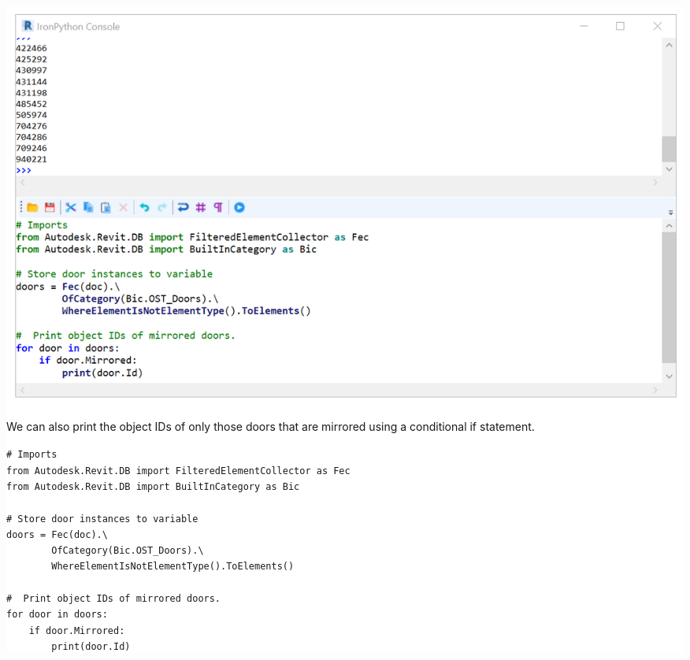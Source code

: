 
![](../../images/05_02/12.png)


We can also print the object IDs of only those doors that are mirrored using a conditional if statement.


```
# Imports
from Autodesk.Revit.DB import FilteredElementCollector as Fec
from Autodesk.Revit.DB import BuiltInCategory as Bic

# Store door instances to variable
doors = Fec(doc).\
        OfCategory(Bic.OST_Doors).\
        WhereElementIsNotElementType().ToElements()

#  Print object IDs of mirrored doors.
for door in doors:
    if door.Mirrored:
        print(door.Id)
```
